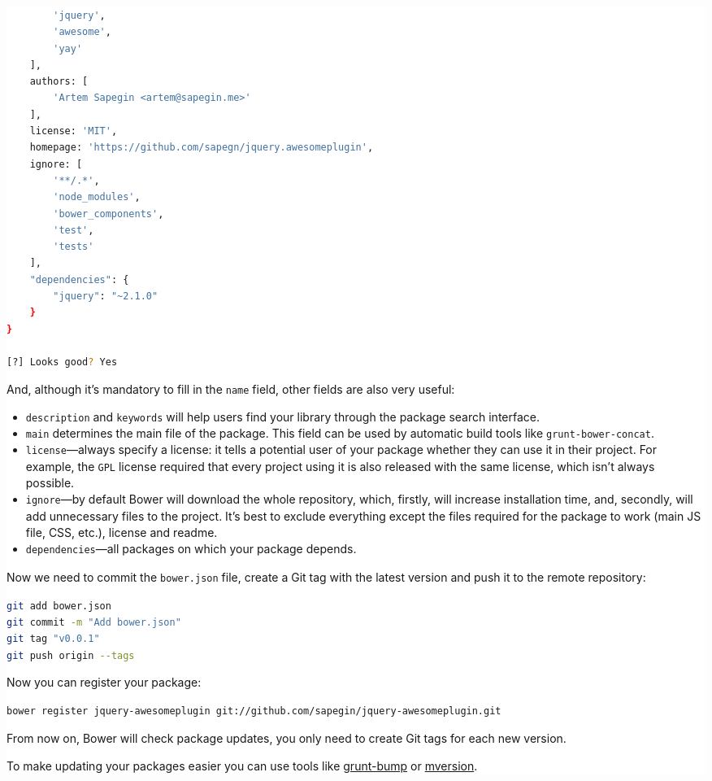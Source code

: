 ```bash
        'jquery',
        'awesome',
        'yay'
    ],
    authors: [
        'Artem Sapegin <artem@sapegin.me>'
    ],
    license: 'MIT',
    homepage: 'https://github.com/sapegn/jquery.awesomeplugin',
    ignore: [
        '**/.*',
        'node_modules',
        'bower_components',
        'test',
        'tests'
    ],
    "dependencies": {
        "jquery": "~2.1.0"
    }
}

[?] Looks good? Yes
```

And, although it’s mandatory to fill in the `name` field, other fields are also very useful:

- `description` and `keywords` will help users find your library through the package search interface.
- `main` determines the main file of the package. This field can be used by automatic build tools like `grunt-bower-concat`.
- `license`—always specify a license: it tells a potential user of your package whether they can use it in their project. For example, the `GPL` license required that every project using it is also released with the same license, which isn’t always possible.
- `ignore`—by default Bower will download the whole repository, which, firstly, will increase installation time, and, secondly, will add unnecessary files to the project. It’s best to exclude everything except the files required for the package to work (main JS file, CSS, etc.), license and readme.
- `dependencies`—all packages on which your package depends.

Now we need to commit the `bower.json` file, create a Git tag with the latest version and push it to the remote repository:

```bash
git add bower.json
git commit -m "Add bower.json"
git tag "v0.0.1"
git push origin --tags
```

Now you can register your package:

```bash
bower register jquery-awesomeplugin git://github.com/sapegin/jquery-awesomeplugin.git
```

From now on, Bower will check package updates, you only need to create Git tags for each new version.

To make updating your packages easier you can use tools like [grunt-bump](https://github.com/vojtajina/grunt-bump) or [mversion](https://github.com/mikaelbr/mversion).
